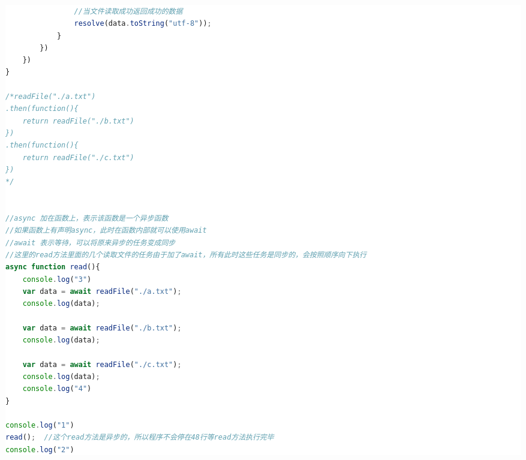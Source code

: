 ```javascript
				//当文件读取成功返回成功的数据
				resolve(data.toString("utf-8"));
			}
		})
	})
}

/*readFile("./a.txt")
.then(function(){
	return readFile("./b.txt")
})
.then(function(){
	return readFile("./c.txt")
})
*/


//async 加在函数上，表示该函数是一个异步函数
//如果函数上有声明async，此时在函数内部就可以使用await
//await 表示等待，可以将原来异步的任务变成同步
//这里的read方法里面的几个读取文件的任务由于加了await，所有此时这些任务是同步的，会按照顺序向下执行
async function read(){
	console.log("3")
	var data = await readFile("./a.txt");
	console.log(data);

	var data = await readFile("./b.txt");
	console.log(data);

	var data = await readFile("./c.txt");
	console.log(data);
	console.log("4")
}

console.log("1")
read();  //这个read方法是异步的，所以程序不会停在48行等read方法执行完毕
console.log("2")

```